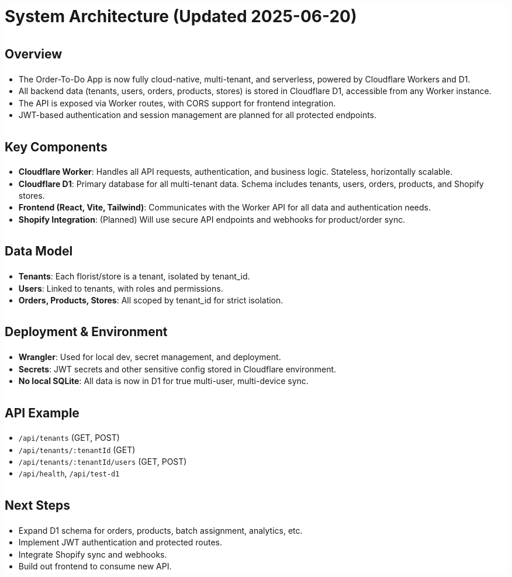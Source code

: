 # System Architecture (Updated 2025-06-20)

## Overview
- The Order-To-Do App is now fully cloud-native, multi-tenant, and serverless, powered by Cloudflare Workers and D1.
- All backend data (tenants, users, orders, products, stores) is stored in Cloudflare D1, accessible from any Worker instance.
- The API is exposed via Worker routes, with CORS support for frontend integration.
- JWT-based authentication and session management are planned for all protected endpoints.

## Key Components
- **Cloudflare Worker**: Handles all API requests, authentication, and business logic. Stateless, horizontally scalable.
- **Cloudflare D1**: Primary database for all multi-tenant data. Schema includes tenants, users, orders, products, and Shopify stores.
- **Frontend (React, Vite, Tailwind)**: Communicates with the Worker API for all data and authentication needs.
- **Shopify Integration**: (Planned) Will use secure API endpoints and webhooks for product/order sync.

## Data Model
- **Tenants**: Each florist/store is a tenant, isolated by tenant_id.
- **Users**: Linked to tenants, with roles and permissions.
- **Orders, Products, Stores**: All scoped by tenant_id for strict isolation.

## Deployment & Environment
- **Wrangler**: Used for local dev, secret management, and deployment.
- **Secrets**: JWT secrets and other sensitive config stored in Cloudflare environment.
- **No local SQLite**: All data is now in D1 for true multi-user, multi-device sync.

## API Example
- `/api/tenants` (GET, POST)
- `/api/tenants/:tenantId` (GET)
- `/api/tenants/:tenantId/users` (GET, POST)
- `/api/health`, `/api/test-d1`

## Next Steps
- Expand D1 schema for orders, products, batch assignment, analytics, etc.
- Implement JWT authentication and protected routes.
- Integrate Shopify sync and webhooks.
- Build out frontend to consume new API. 